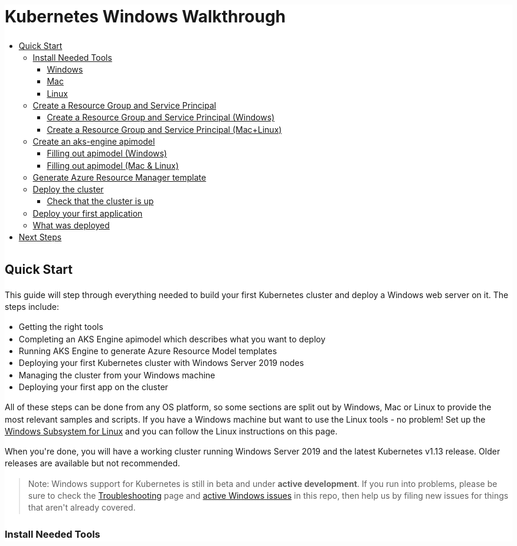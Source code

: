 # Kubernetes Windows Walkthrough



- [Quick Start](#quick-start)
    - [Install Needed Tools](#install-needed-tools)
        - [Windows](#windows)
        - [Mac](#mac)
        - [Linux](#linux)
    - [Create a Resource Group and Service Principal](#create-a-resource-group-and-service-principal)
        - [Create a Resource Group and Service Principal (Windows)](#create-a-resource-group-and-service-principal-windows)
        - [Create a Resource Group and Service Principal (Mac+Linux)](#create-a-resource-group-and-service-principal-maclinux)
    - [Create an aks-engine apimodel](#create-an-aks-engine-apimodel)
        - [Filling out apimodel (Windows)](#filling-out-apimodel-windows)
        - [Filling out apimodel (Mac & Linux)](#filling-out-apimodel-mac--linux)
    - [Generate Azure Resource Manager template](#generate-azure-resource-manager-template)
    - [Deploy the cluster](#deploy-the-cluster)
        - [Check that the cluster is up](#check-that-the-cluster-is-up)
    - [Deploy your first application](#deploy-your-first-application)
    - [What was deployed](#what-was-deployed)
- [Next Steps](#next-steps)



## Quick Start

This guide will step through everything needed to build your first Kubernetes cluster and deploy a Windows web server on it. The steps include:

- Getting the right tools
- Completing an AKS Engine apimodel which describes what you want to deploy
- Running AKS Engine to generate Azure Resource Model templates
- Deploying your first Kubernetes cluster with Windows Server 2019 nodes
- Managing the cluster from your Windows machine
- Deploying your first app on the cluster

All of these steps can be done from any OS platform, so some sections are split out by Windows, Mac or Linux to provide the most relevant samples and scripts. If you have a Windows machine but want to use the Linux tools - no problem! Set up the [Windows Subsystem for Linux](https://docs.microsoft.com/en-us/windows/wsl/about) and you can follow the Linux instructions on this page.

When you're done, you will have a working cluster running Windows Server 2019 and the latest Kubernetes v1.13 release. Older releases are available but not recommended.

> Note: Windows support for Kubernetes is still in beta and under **active development**. If you run into problems, please be sure to check the [Troubleshooting](windows-details.md#troubleshooting) page and [active Windows issues](https://github.com/azure/aks-engine/issues?&q=is:issue+is:open+label:windows) in this repo, then help us by filing new issues for things that aren't already covered.

### Install Needed Tools

